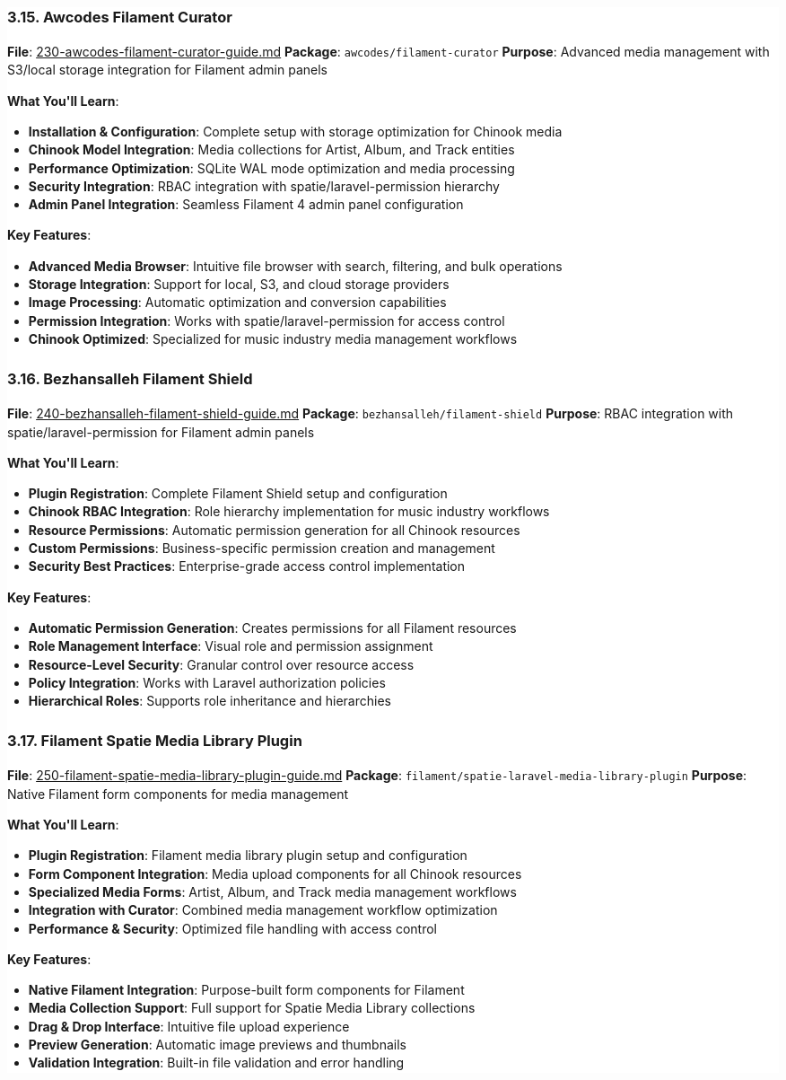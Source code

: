 ### 3.15. Awcodes Filament Curator
**File**: [230-awcodes-filament-curator-guide.md](230-awcodes-filament-curator-guide.md)
**Package**: `awcodes/filament-curator`
**Purpose**: Advanced media management with S3/local storage integration for Filament admin panels

**What You'll Learn**:
- **Installation & Configuration**: Complete setup with storage optimization for Chinook media
- **Chinook Model Integration**: Media collections for Artist, Album, and Track entities
- **Performance Optimization**: SQLite WAL mode optimization and media processing
- **Security Integration**: RBAC integration with spatie/laravel-permission hierarchy
- **Admin Panel Integration**: Seamless Filament 4 admin panel configuration

**Key Features**:
- **Advanced Media Browser**: Intuitive file browser with search, filtering, and bulk operations
- **Storage Integration**: Support for local, S3, and cloud storage providers
- **Image Processing**: Automatic optimization and conversion capabilities
- **Permission Integration**: Works with spatie/laravel-permission for access control
- **Chinook Optimized**: Specialized for music industry media management workflows

### 3.16. Bezhansalleh Filament Shield
**File**: [240-bezhansalleh-filament-shield-guide.md](240-bezhansalleh-filament-shield-guide.md)
**Package**: `bezhansalleh/filament-shield`
**Purpose**: RBAC integration with spatie/laravel-permission for Filament admin panels

**What You'll Learn**:
- **Plugin Registration**: Complete Filament Shield setup and configuration
- **Chinook RBAC Integration**: Role hierarchy implementation for music industry workflows
- **Resource Permissions**: Automatic permission generation for all Chinook resources
- **Custom Permissions**: Business-specific permission creation and management
- **Security Best Practices**: Enterprise-grade access control implementation

**Key Features**:
- **Automatic Permission Generation**: Creates permissions for all Filament resources
- **Role Management Interface**: Visual role and permission assignment
- **Resource-Level Security**: Granular control over resource access
- **Policy Integration**: Works with Laravel authorization policies
- **Hierarchical Roles**: Supports role inheritance and hierarchies

### 3.17. Filament Spatie Media Library Plugin
**File**: [250-filament-spatie-media-library-plugin-guide.md](250-filament-spatie-media-library-plugin-guide.md)
**Package**: `filament/spatie-laravel-media-library-plugin`
**Purpose**: Native Filament form components for media management

**What You'll Learn**:
- **Plugin Registration**: Filament media library plugin setup and configuration
- **Form Component Integration**: Media upload components for all Chinook resources
- **Specialized Media Forms**: Artist, Album, and Track media management workflows
- **Integration with Curator**: Combined media management workflow optimization
- **Performance & Security**: Optimized file handling with access control

**Key Features**:
- **Native Filament Integration**: Purpose-built form components for Filament
- **Media Collection Support**: Full support for Spatie Media Library collections
- **Drag & Drop Interface**: Intuitive file upload experience
- **Preview Generation**: Automatic image previews and thumbnails
- **Validation Integration**: Built-in file validation and error handling
